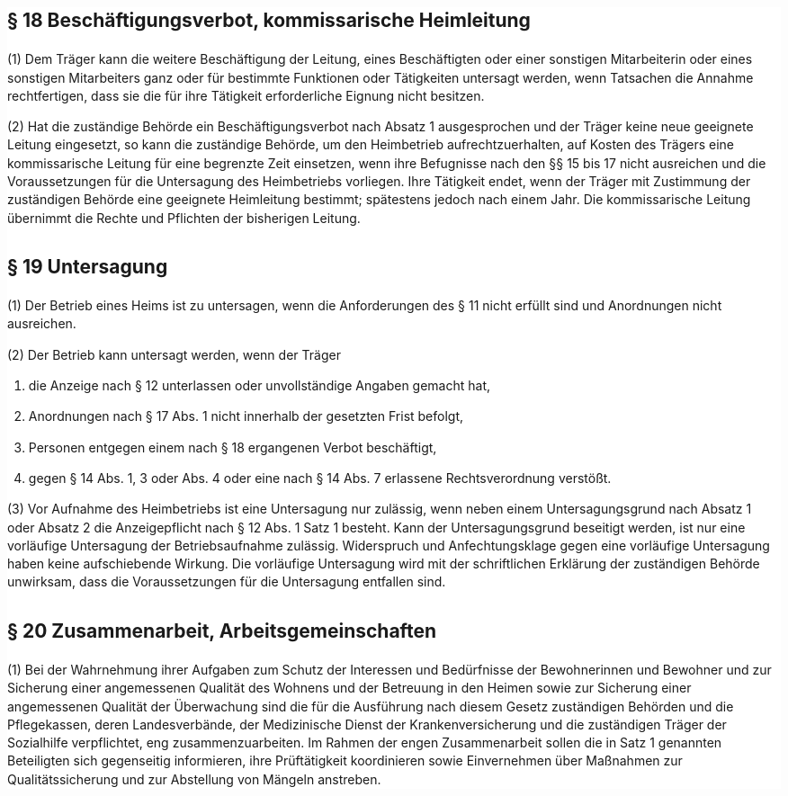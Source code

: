 
## § 18 Beschäftigungsverbot, kommissarische Heimleitung

(1) Dem Träger kann die weitere Beschäftigung der Leitung, eines Beschäftigten oder einer sonstigen Mitarbeiterin oder eines sonstigen Mitarbeiters ganz oder für bestimmte Funktionen oder Tätigkeiten untersagt werden, wenn Tatsachen die Annahme rechtfertigen, dass sie die für ihre Tätigkeit erforderliche Eignung nicht besitzen.

(2) Hat die zuständige Behörde ein Beschäftigungsverbot nach Absatz 1 ausgesprochen und der Träger keine neue geeignete Leitung eingesetzt, so kann die zuständige Behörde, um den Heimbetrieb aufrechtzuerhalten, auf Kosten des Trägers eine kommissarische Leitung für eine begrenzte Zeit einsetzen, wenn ihre Befugnisse nach den §§ 15 bis 17 nicht ausreichen und die Voraussetzungen für die Untersagung des Heimbetriebs vorliegen. Ihre Tätigkeit endet, wenn der Träger mit Zustimmung der zuständigen Behörde eine geeignete Heimleitung bestimmt; spätestens jedoch nach einem Jahr. Die kommissarische Leitung übernimmt die Rechte und Pflichten der bisherigen Leitung.


## § 19 Untersagung

(1) Der Betrieb eines Heims ist zu untersagen, wenn die Anforderungen des § 11 nicht erfüllt sind und Anordnungen nicht ausreichen.

(2) Der Betrieb kann untersagt werden, wenn der Träger

1.  die Anzeige nach § 12 unterlassen oder unvollständige Angaben gemacht hat,


2.  Anordnungen nach § 17 Abs. 1 nicht innerhalb der gesetzten Frist befolgt,


3.  Personen entgegen einem nach § 18 ergangenen Verbot beschäftigt,


4.  gegen § 14 Abs. 1, 3 oder Abs. 4 oder eine nach § 14 Abs. 7 erlassene Rechtsverordnung verstößt.




(3) Vor Aufnahme des Heimbetriebs ist eine Untersagung nur zulässig, wenn neben einem Untersagungsgrund nach Absatz 1 oder Absatz 2 die Anzeigepflicht nach § 12 Abs. 1 Satz 1 besteht. Kann der Untersagungsgrund beseitigt werden, ist nur eine vorläufige Untersagung der Betriebsaufnahme zulässig. Widerspruch und Anfechtungsklage gegen eine vorläufige Untersagung haben keine aufschiebende Wirkung. Die vorläufige Untersagung wird mit der schriftlichen Erklärung der zuständigen Behörde unwirksam, dass die Voraussetzungen für die Untersagung entfallen sind.


## § 20 Zusammenarbeit, Arbeitsgemeinschaften

(1) Bei der Wahrnehmung ihrer Aufgaben zum Schutz der Interessen und Bedürfnisse der Bewohnerinnen und Bewohner und zur Sicherung einer angemessenen Qualität des Wohnens und der Betreuung in den Heimen sowie zur Sicherung einer angemessenen Qualität der Überwachung sind die für die Ausführung nach diesem Gesetz zuständigen Behörden und die Pflegekassen, deren Landesverbände, der Medizinische Dienst der Krankenversicherung und die zuständigen Träger der Sozialhilfe verpflichtet, eng zusammenzuarbeiten. Im Rahmen der engen Zusammenarbeit sollen die in Satz 1 genannten Beteiligten sich gegenseitig informieren, ihre Prüftätigkeit koordinieren sowie Einvernehmen über Maßnahmen zur Qualitätssicherung und zur Abstellung von Mängeln anstreben.
